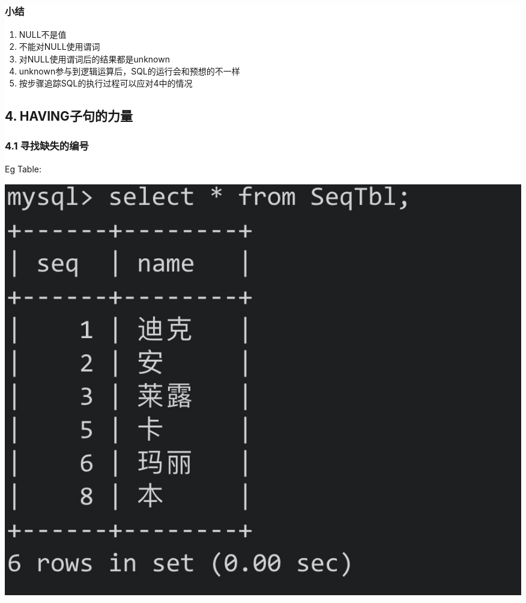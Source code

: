 
### 小结

1. NULL不是值
2. 不能对NULL使用谓词
3. 对NULL使用谓词后的结果都是unknown
4. unknown参与到逻辑运算后，SQL的运行会和预想的不一样
5. 按步骤追踪SQL的执行过程可以应对4中的情况























## 4. HAVING子句的力量



### 4.1 寻找缺失的编号

Eg Table:

![Xnip2022-02-24_09-36-49](../SQL.assets/Xnip2022-02-24_09-36-49.jpg)